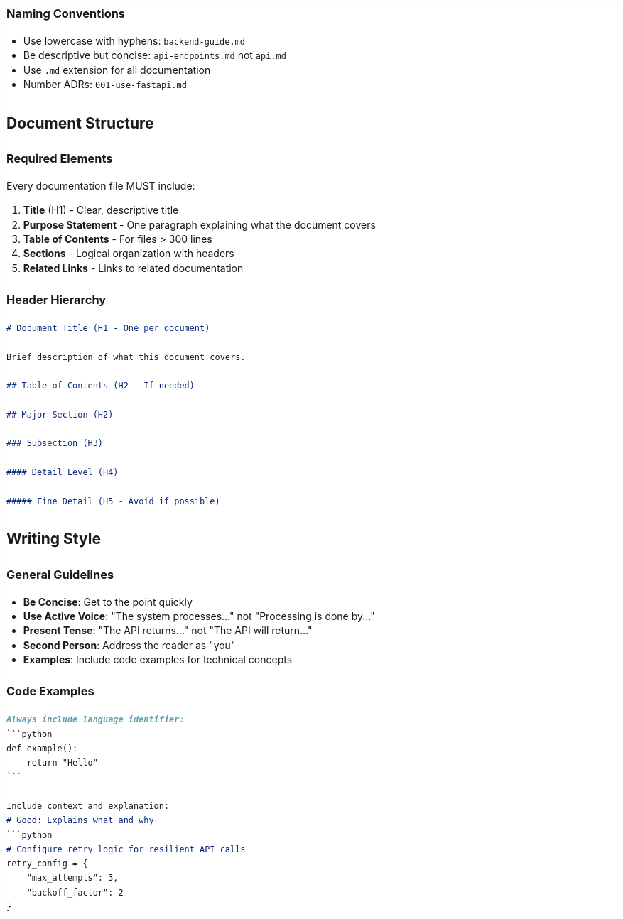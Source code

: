 ### Naming Conventions

- Use lowercase with hyphens: `backend-guide.md`
- Be descriptive but concise: `api-endpoints.md` not `api.md`
- Use `.md` extension for all documentation
- Number ADRs: `001-use-fastapi.md`

## Document Structure

### Required Elements

Every documentation file MUST include:

1. **Title** (H1) - Clear, descriptive title
2. **Purpose Statement** - One paragraph explaining what the document covers
3. **Table of Contents** - For files > 300 lines
4. **Sections** - Logical organization with headers
5. **Related Links** - Links to related documentation

### Header Hierarchy

```markdown
# Document Title (H1 - One per document)

Brief description of what this document covers.

## Table of Contents (H2 - If needed)

## Major Section (H2)

### Subsection (H3)

#### Detail Level (H4)

##### Fine Detail (H5 - Avoid if possible)
```

## Writing Style

### General Guidelines

- **Be Concise**: Get to the point quickly
- **Use Active Voice**: "The system processes..." not "Processing is done by..."
- **Present Tense**: "The API returns..." not "The API will return..."
- **Second Person**: Address the reader as "you"
- **Examples**: Include code examples for technical concepts

### Code Examples

```markdown
Always include language identifier:
​```python
def example():
    return "Hello"
​```

Include context and explanation:
# Good: Explains what and why
​```python
# Configure retry logic for resilient API calls
retry_config = {
    "max_attempts": 3,
    "backoff_factor": 2
}
```